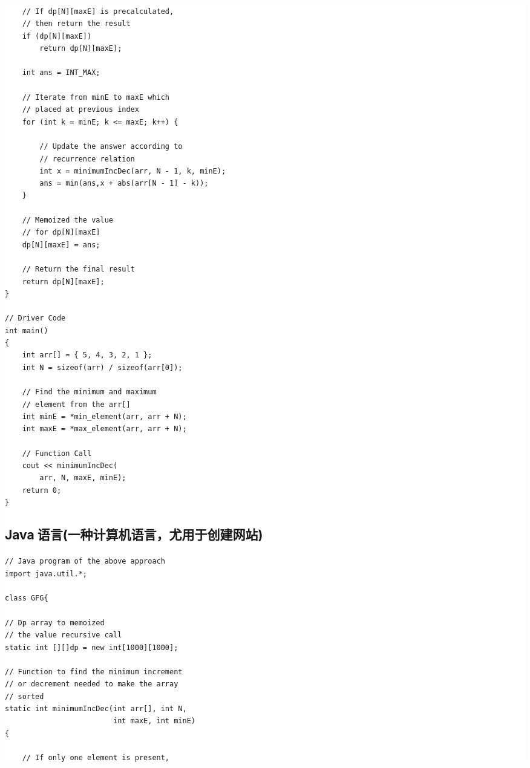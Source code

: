 ```
    // If dp[N][maxE] is precalculated,
    // then return the result
    if (dp[N][maxE])
        return dp[N][maxE];

    int ans = INT_MAX;

    // Iterate from minE to maxE which
    // placed at previous index
    for (int k = minE; k <= maxE; k++) {

        // Update the answer according to
        // recurrence relation
        int x = minimumIncDec(arr, N - 1, k, minE);
        ans = min(ans,x + abs(arr[N - 1] - k));
    }

    // Memoized the value
    // for dp[N][maxE]
    dp[N][maxE] = ans;

    // Return the final result
    return dp[N][maxE];
}

// Driver Code
int main()
{
    int arr[] = { 5, 4, 3, 2, 1 };
    int N = sizeof(arr) / sizeof(arr[0]);

    // Find the minimum and maximum
    // element from the arr[]
    int minE = *min_element(arr, arr + N);
    int maxE = *max_element(arr, arr + N);

    // Function Call
    cout << minimumIncDec(
        arr, N, maxE, minE);
    return 0;
}
```

## **Java 语言(一种计算机语言，尤用于创建网站)**

```
// Java program of the above approach
import java.util.*;

class GFG{

// Dp array to memoized
// the value recursive call
static int [][]dp = new int[1000][1000];

// Function to find the minimum increment
// or decrement needed to make the array
// sorted
static int minimumIncDec(int arr[], int N,
                         int maxE, int minE)
{

    // If only one element is present,
```
